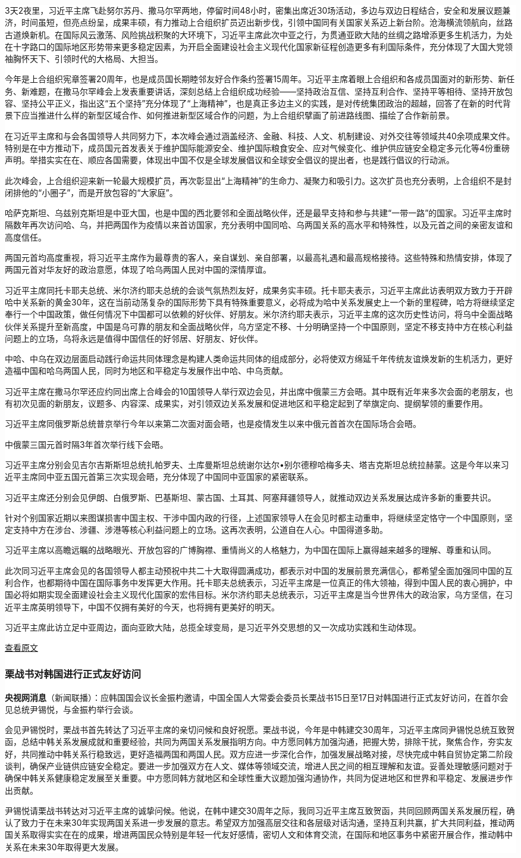 3天2夜里，习近平主席飞赴努尔苏丹、撒马尔罕两地，停留时间48小时，密集出席近30场活动，多边与双边日程结合，安全和发展议题兼济，时间虽短，但亮点纷呈，成果丰硕，有力推动上合组织扩员迈出新步伐，引领中国同有关国家关系迈上新台阶。沧海横流领航向，丝路古道焕新机。在国际风云激荡、风险挑战积聚的大环境下，习近平主席此次中亚之行，为贯通亚欧大陆的丝绸之路增添更多生机活力，为处在十字路口的国际地区形势带来更多稳定因素，为开启全面建设社会主义现代化国家新征程创造更多有利国际条件，充分体现了大国大党领袖胸怀天下、引领时代的大格局、大担当。

今年是上合组织宪章签署20周年，也是成员国长期睦邻友好合作条约签署15周年。习近平主席着眼上合组织和各成员国面对的新形势、新任务、新难题，在撒马尔罕峰会上发表重要讲话，深刻总结上合组织成功经验——坚持政治互信、坚持互利合作、坚持平等相待、坚持开放包容、坚持公平正义，指出这“五个坚持”充分体现了“上海精神”，也是真正多边主义的实践，是对传统集团政治的超越，回答了在新的时代背景下应当推进什么样的新型区域合作、如何推进新型区域合作的问题，为上合组织擘画了前进路线图、描绘了合作新前景。

在习近平主席和与会各国领导人共同努力下，本次峰会通过涵盖经济、金融、科技、人文、机制建设、对外交往等领域共40余项成果文件。特别是在中方推动下，成员国元首发表关于维护国际能源安全、维护国际粮食安全、应对气候变化、维护供应链安全稳定多元化等4份重磅声明。举措实实在在、顺应各国需要，体现出中国不仅是全球发展倡议和全球安全倡议的提出者，也是践行倡议的行动派。

此次峰会，上合组织迎来新一轮最大规模扩员，再次彰显出“上海精神”的生命力、凝聚力和吸引力。这次扩员也充分表明，上合组织不是封闭排他的“小圈子”，而是开放包容的“大家庭”。

哈萨克斯坦、乌兹别克斯坦是中亚大国，也是中国的西北要邻和全面战略伙伴，还是最早支持和参与共建“一带一路”的国家。习近平主席时隔数年再次访问哈、乌，并把两国作为疫情以来首访国家，充分表明中国同哈、乌两国关系的高水平和特殊性，以及元首之间的亲密友谊和高度信任。

两国元首均高度重视，将习近平主席作为最尊贵的客人，亲自谋划、亲自部署，以最高礼遇和最高规格接待。这些特殊和热情安排，体现了两国元首对华友好的政治意愿，体现了哈乌两国人民对中国的深情厚谊。

习近平主席同托卡耶夫总统、米尔济约耶夫总统的会谈气氛热烈友好，成果务实丰硕。托卡耶夫表示，习近平主席此访表明双方致力于开辟哈中关系新的黄金30年，这在当前动荡复杂的国际形势下具有特殊重要意义，必将成为哈中关系发展史上一个新的里程碑，哈方将继续坚定奉行一个中国政策，做任何情况下中国都可以依赖的好伙伴、好朋友。米尔济约耶夫表示，习近平主席的这次历史性访问，将乌中全面战略伙伴关系提升至新高度，中国是乌可靠的朋友和全面战略伙伴，乌方坚定不移、十分明确坚持一个中国原则，坚定不移支持中方在核心利益问题上的立场，乌将永远是值得中国信任的好邻居、好朋友、好伙伴。

中哈、中乌在双边层面启动践行命运共同体理念是构建人类命运共同体的组成部分，必将使双方绵延千年传统友谊焕发新的生机活力，更好造福中国和哈乌两国人民，同时为地区和平稳定与发展作出中哈、中乌贡献。

习近平主席在撒马尔罕还应约同出席上合峰会的10国领导人举行双边会见，并出席中俄蒙三方会晤。其中既有近年来多次会面的老朋友，也有初次见面的新朋友，议题多、内容深、成果实，对引领双边关系发展和促进地区和平稳定起到了举旗定向、提纲挈领的重要作用。

习近平主席同俄罗斯总统普京举行今年以来第二次面对面会晤，也是疫情发生以来中俄元首首次在国际场合会晤。

中俄蒙三国元首时隔3年首次举行线下会晤。

习近平主席分别会见吉尔吉斯斯坦总统扎帕罗夫、土库曼斯坦总统谢尔达尔•别尔德穆哈梅多夫、塔吉克斯坦总统拉赫蒙。这是今年以来习近平主席同中亚五国元首第三次实现会晤，充分体现了中国同中亚国家的紧密联系。

习近平主席还分别会见伊朗、白俄罗斯、巴基斯坦、蒙古国、土耳其、阿塞拜疆领导人，就推动双边关系发展达成许多新的重要共识。

针对个别国家近期以来图谋损害中国主权、干涉中国内政的行径，上述国家领导人在会见时都主动重申，将继续坚定恪守一个中国原则，坚定支持中方在涉台、涉疆、涉港等核心利益问题上的立场。这再次表明，公道自在人心。中国得道多助。

习近平主席以高瞻远瞩的战略眼光、开放包容的广博胸襟、重情尚义的人格魅力，为中国在国际上赢得越来越多的理解、尊重和认同。

此次同习近平主席会见的各国领导人都主动预祝中共二十大取得圆满成功，都表示对中国的发展前景充满信心，都希望全面加强同中国的互利合作，也都期待中国在国际事务中发挥更大作用。托卡耶夫总统表示，习近平主席是一位真正的伟大领袖，得到中国人民的衷心拥护，中国必将如期实现全面建设社会主义现代化国家的宏伟目标。米尔济约耶夫总统表示，习近平主席是当今世界伟大的政治家，乌方坚信，在习近平主席英明领导下，中国不仅拥有美好的今天，也将拥有更美好的明天。

习近平主席此访立足中亚周边，面向亚欧大陆，总揽全球变局，是习近平外交思想的又一次成功实践和生动体现。

[查看原文](https://tv.cctv.com/2022/09/18/VIDEaecc386EHmV1xNW6JXlS220918.shtml)

### 栗战书对韩国进行正式友好访问

**央视网消息**（新闻联播）：应韩国国会议长金振杓邀请，中国全国人大常委会委员长栗战书15日至17日对韩国进行正式友好访问，在首尔会见总统尹锡悦，与金振杓举行会谈。

会见尹锡悦时，栗战书首先转达了习近平主席的亲切问候和良好祝愿。栗战书说，今年是中韩建交30周年，习近平主席同尹锡悦总统互致贺函，总结中韩关系发展成就和重要经验，共同为两国关系发展指明方向。中方愿同韩方加强沟通，把握大势，排除干扰，聚焦合作，夯实友好，共同推动中韩关系行稳致远，更好造福两国和两国人民。双方应进一步深化合作，加强发展战略对接，尽快完成中韩自贸协定第二阶段谈判，确保产业链供应链安全稳定。要进一步加强双方在人文、媒体等领域交流，增进人民之间的相互理解和友谊。妥善处理敏感问题对于确保中韩关系健康稳定发展至关重要。中方愿同韩方就地区和全球性重大议题加强沟通协作，共同为促进地区和世界和平稳定、发展进步作出贡献。

尹锡悦请栗战书转达对习近平主席的诚挚问候。他说，在韩中建交30周年之际，我同习近平主席互致贺函，共同回顾两国关系发展历程，确认了致力于在未来30年实现两国关系进一步发展的意志。希望双方加强高层交往和各层级对话沟通，坚持互利共赢，扩大共同利益，推动两国关系取得实实在在的成果，增进两国民众特别是年轻一代友好感情，密切人文和体育交流，在国际和地区事务中紧密开展合作，推动韩中关系在未来30年取得更大发展。

